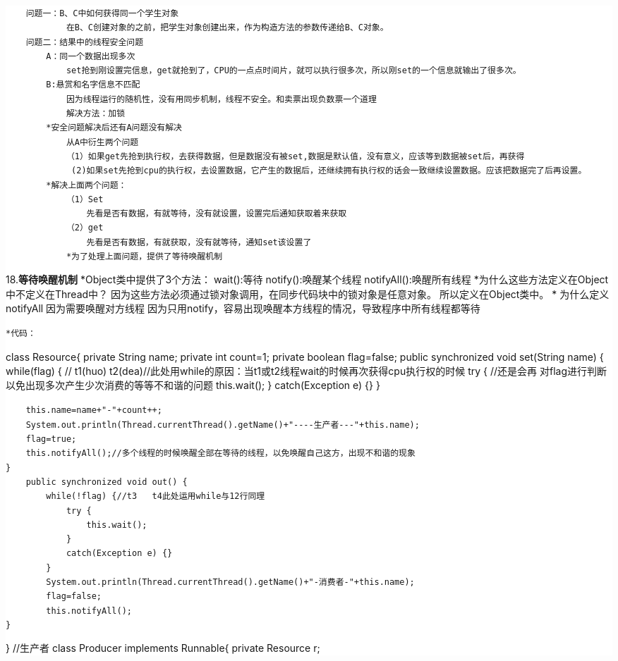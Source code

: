 

		问题一：B、C中如何获得同一个学生对象
				在B、C创建对象的之前，把学生对象创建出来，作为构造方法的参数传递给B、C对象。
		问题二：结果中的线程安全问题
			A：同一个数据出现多次
				set抢到刚设置完信息，get就抢到了，CPU的一点点时间片，就可以执行很多次，所以刚set的一个信息就输出了很多次。
			B:悬赏和名字信息不匹配
				因为线程运行的随机性，没有用同步机制，线程不安全。和卖票出现负数票一个道理
				解决方法：加锁
			*安全问题解决后还有A问题没有解决
				从A中衍生两个问题
				（1）如果get先抢到执行权，去获得数据，但是数据没有被set,数据是默认值，没有意义，应该等到数据被set后，再获得
				 (2)如果set先抢到cpu的执行权，去设置数据，它产生的数据后，还继续拥有执行权的话会一致继续设置数据。应该把数据完了后再设置。
			*解决上面两个问题：
				（1）Set
					先看是否有数据，有就等待，没有就设置，设置完后通知获取着来获取
				（2）get
					先看是否有数据，有就获取，没有就等待，通知set该设置了
				*为了处理上面问题，提供了等待唤醒机制
				
18.**等待唤醒机制**
	*Object类中提供了3个方法：
		wait():等待
		notify():唤醒某个线程
		notifyAll():唤醒所有线程
		*为什么这些方法定义在Object中不定义在Thread中？
			因为这些方法必须通过锁对象调用，在同步代码块中的锁对象是任意对象。
			所以定义在Object类中。
		* 为什么定义notifyAll
			  因为需要唤醒对方线程
			  因为只用notify，容易出现唤醒本方线程的情况，导致程序中所有线程都等待
	
	*代码：
class Resource{
	private String name;
	private int count=1;
	private boolean flag=false;
	public synchronized void set(String name) {
		while(flag) { // t1(huo)  t2(dea)//此处用while的原因：当t1或t2线程wait的时候再次获得cpu执行权的时候
			try {     //还是会再 对flag进行判断 以免出现多次产生少次消费的等等不和谐的问题
				this.wait();
			}
			catch(Exception e) {}
		}
           
		this.name=name+"-"+count++;
		System.out.println(Thread.currentThread().getName()+"----生产者---"+this.name);
        flag=true;
        this.notifyAll();//多个线程的时候唤醒全部在等待的线程，以免唤醒自己这方，出现不和谐的现象
	}
        public synchronized void out() {
    		while(!flag) {//t3   t4此处运用while与12行同理
    			try {
    				this.wait();
    			}
    			catch(Exception e) {}
    		}
    		System.out.println(Thread.currentThread().getName()+"-消费者-"+this.name);
            flag=false;
            this.notifyAll();
	}
}
//生产者
class Producer implements Runnable{
	private Resource r;